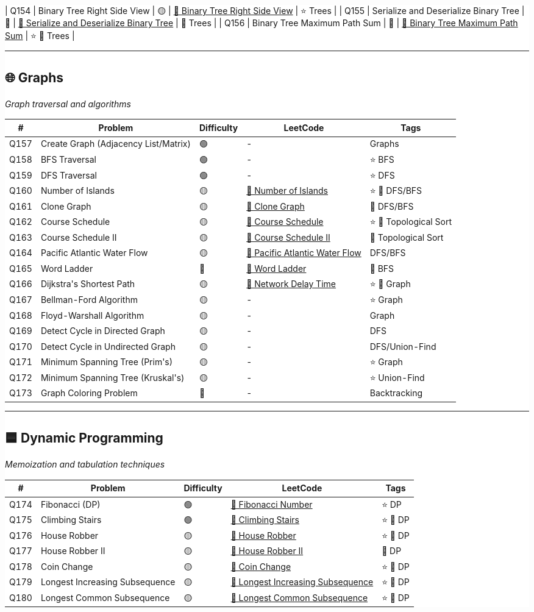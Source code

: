 | Q154 | Binary Tree Right Side View | 🟡 | [🔗 Binary Tree Right Side View](https://leetcode.com/problems/binary-tree-right-side-view/) | ⭐ Trees |
| Q155 | Serialize and Deserialize Binary Tree | 🔴 | [🔗 Serialize and Deserialize Binary Tree](https://leetcode.com/problems/serialize-and-deserialize-binary-tree/) | 🎯 Trees |
| Q156 | Binary Tree Maximum Path Sum | 🔴 | [🔗 Binary Tree Maximum Path Sum](https://leetcode.com/problems/binary-tree-maximum-path-sum/) | ⭐ 🎯 Trees |

---

## 🌐 Graphs

*Graph traversal and algorithms*

| # | Problem | Difficulty | LeetCode | Tags |
|---|---------|------------|----------|------|
| Q157 | Create Graph (Adjacency List/Matrix) | 🟢 | - | Graphs |
| Q158 | BFS Traversal | 🟢 | - | ⭐ BFS |
| Q159 | DFS Traversal | 🟢 | - | ⭐ DFS |
| Q160 | Number of Islands | 🟡 | [🔗 Number of Islands](https://leetcode.com/problems/number-of-islands/) | ⭐ 🎯 DFS/BFS |
| Q161 | Clone Graph | 🟡 | [🔗 Clone Graph](https://leetcode.com/problems/clone-graph/) | 🎯 DFS/BFS |
| Q162 | Course Schedule | 🟡 | [🔗 Course Schedule](https://leetcode.com/problems/course-schedule/) | ⭐ 🎯 Topological Sort |
| Q163 | Course Schedule II | 🟡 | [🔗 Course Schedule II](https://leetcode.com/problems/course-schedule-ii/) | 🎯 Topological Sort |
| Q164 | Pacific Atlantic Water Flow | 🟡 | [🔗 Pacific Atlantic Water Flow](https://leetcode.com/problems/pacific-atlantic-water-flow/) | DFS/BFS |
| Q165 | Word Ladder | 🔴 | [🔗 Word Ladder](https://leetcode.com/problems/word-ladder/) | 🎯 BFS |
| Q166 | Dijkstra's Shortest Path | 🟡 | [🔗 Network Delay Time](https://leetcode.com/problems/network-delay-time/) | ⭐ 🎯 Graph |
| Q167 | Bellman-Ford Algorithm | 🟡 | - | ⭐ Graph |
| Q168 | Floyd-Warshall Algorithm | 🟡 | - | Graph |
| Q169 | Detect Cycle in Directed Graph | 🟡 | - | DFS |
| Q170 | Detect Cycle in Undirected Graph | 🟡 | - | DFS/Union-Find |
| Q171 | Minimum Spanning Tree (Prim's) | 🟡 | - | ⭐ Graph |
| Q172 | Minimum Spanning Tree (Kruskal's) | 🟡 | - | ⭐ Union-Find |
| Q173 | Graph Coloring Problem | 🔴 | - | Backtracking |

---

## 🟦 Dynamic Programming

*Memoization and tabulation techniques*

| # | Problem | Difficulty | LeetCode | Tags |
|---|---------|------------|----------|------|
| Q174 | Fibonacci (DP) | 🟢 | [🔗 Fibonacci Number](https://leetcode.com/problems/fibonacci-number/) | ⭐ DP |
| Q175 | Climbing Stairs | 🟢 | [🔗 Climbing Stairs](https://leetcode.com/problems/climbing-stairs/) | ⭐ 🎯 DP |
| Q176 | House Robber | 🟡 | [🔗 House Robber](https://leetcode.com/problems/house-robber/) | ⭐ 🎯 DP |
| Q177 | House Robber II | 🟡 | [🔗 House Robber II](https://leetcode.com/problems/house-robber-ii/) | 🎯 DP |
| Q178 | Coin Change | 🟡 | [🔗 Coin Change](https://leetcode.com/problems/coin-change/) | ⭐ 🎯 DP |
| Q179 | Longest Increasing Subsequence | 🟡 | [🔗 Longest Increasing Subsequence](https://leetcode.com/problems/longest-increasing-subsequence/) | ⭐ 🎯 DP |
| Q180 | Longest Common Subsequence | 🟡 | [🔗 Longest Common Subsequence](https://leetcode.com/problems/longest-common-subsequence/) | ⭐ 🎯 DP |